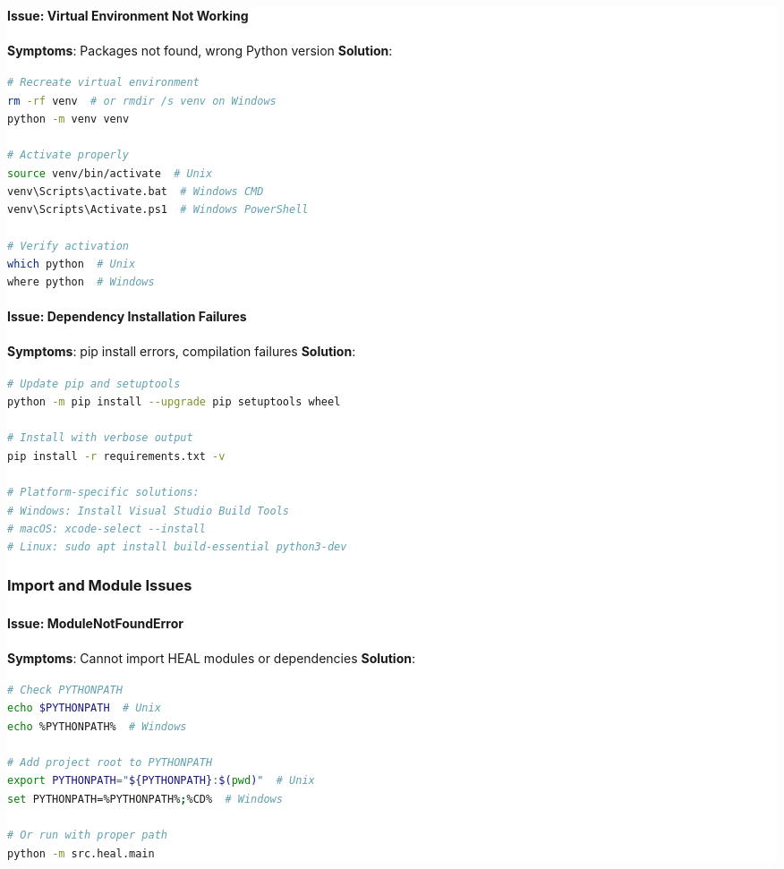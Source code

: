 #### Issue: Virtual Environment Not Working

**Symptoms**: Packages not found, wrong Python version
**Solution**:

```bash
# Recreate virtual environment
rm -rf venv  # or rmdir /s venv on Windows
python -m venv venv

# Activate properly
source venv/bin/activate  # Unix
venv\Scripts\activate.bat  # Windows CMD
venv\Scripts\Activate.ps1  # Windows PowerShell

# Verify activation
which python  # Unix
where python  # Windows
```

#### Issue: Dependency Installation Failures

**Symptoms**: pip install errors, compilation failures
**Solution**:

```bash
# Update pip and setuptools
python -m pip install --upgrade pip setuptools wheel

# Install with verbose output
pip install -r requirements.txt -v

# Platform-specific solutions:
# Windows: Install Visual Studio Build Tools
# macOS: xcode-select --install
# Linux: sudo apt install build-essential python3-dev
```

### Import and Module Issues

#### Issue: ModuleNotFoundError

**Symptoms**: Cannot import HEAL modules or dependencies
**Solution**:

```bash
# Check PYTHONPATH
echo $PYTHONPATH  # Unix
echo %PYTHONPATH%  # Windows

# Add project root to PYTHONPATH
export PYTHONPATH="${PYTHONPATH}:$(pwd)"  # Unix
set PYTHONPATH=%PYTHONPATH%;%CD%  # Windows

# Or run with proper path
python -m src.heal.main
```

